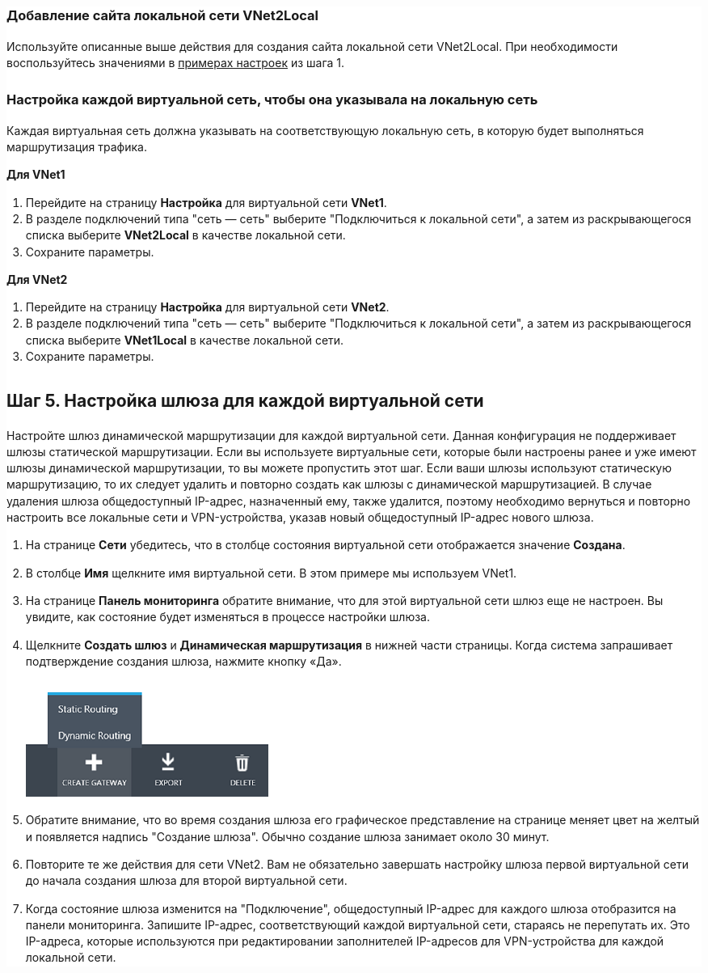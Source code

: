 ### <a name="add-the-local-network-site-vnet2local"></a>Добавление сайта локальной сети VNet2Local
Используйте описанные выше действия для создания сайта локальной сети VNet2Local. При необходимости воспользуйтесь значениями в [примерах настроек](#step1) из шага 1.

### <a name="configure-each-vnet-to-point-to-a-local-network"></a>Настройка каждой виртуальной сеть, чтобы она указывала на локальную сеть
Каждая виртуальная сеть должна указывать на соответствующую локальную сеть, в которую будет выполняться маршрутизация трафика. 

**Для VNet1**

1. Перейдите на страницу **Настройка** для виртуальной сети **VNet1**. 
2. В разделе подключений типа "сеть — сеть" выберите "Подключиться к локальной сети", а затем из раскрывающегося списка выберите **VNet2Local** в качестве локальной сети. 
3. Сохраните параметры.

**Для VNet2**

1. Перейдите на страницу **Настройка** для виртуальной сети **VNet2**. 
2. В разделе подключений типа "сеть — сеть" выберите "Подключиться к локальной сети", а затем из раскрывающегося списка выберите **VNet1Local** в качестве локальной сети. 
3. Сохраните параметры.

## <a name="step-5---configure-a-gateway-for-each-vnet"></a>Шаг 5. Настройка шлюза для каждой виртуальной сети
Настройте шлюз динамической маршрутизации для каждой виртуальной сети. Данная конфигурация не поддерживает шлюзы статической маршрутизации. Если вы используете виртуальные сети, которые были настроены ранее и уже имеют шлюзы динамической маршрутизации, то вы можете пропустить этот шаг. Если ваши шлюзы используют статическую маршрутизацию, то их следует удалить и повторно создать как шлюзы с динамической маршрутизацией. В случае удаления шлюза общедоступный IP-адрес, назначенный ему, также удалится, поэтому необходимо вернуться и повторно настроить все локальные сети и VPN-устройства, указав новый общедоступный IP-адрес нового шлюза.

1. На странице **Сети** убедитесь, что в столбце состояния виртуальной сети отображается значение **Создана**.
2. В столбце **Имя** щелкните имя виртуальной сети. В этом примере мы используем VNet1.
3. На странице **Панель мониторинга** обратите внимание, что для этой виртуальной сети шлюз еще не настроен. Вы увидите, как состояние будет изменяться в процессе настройки шлюза.
4. Щелкните **Создать шлюз** и **Динамическая маршрутизация** в нижней части страницы. Когда система запрашивает подтверждение создания шлюза, нажмите кнопку «Да».
   
      ![Тип шлюза](./media/virtual-networks-configure-vnet-to-vnet-connection/IC717026.png)  
5. Обратите внимание, что во время создания шлюза его графическое представление на странице меняет цвет на желтый и появляется надпись "Создание шлюза". Обычно создание шлюза занимает около 30 минут.
6. Повторите те же действия для сети VNet2. Вам не обязательно завершать настройку шлюза первой виртуальной сети до начала создания шлюза для второй виртуальной сети.
7. Когда состояние шлюза изменится на "Подключение", общедоступный IP-адрес для каждого шлюза отобразится на панели мониторинга. Запишите IP-адрес, соответствующий каждой виртуальной сети, стараясь не перепутать их. Это IP-адреса, которые используются при редактировании заполнителей IP-адресов для VPN-устройства для каждой локальной сети.
